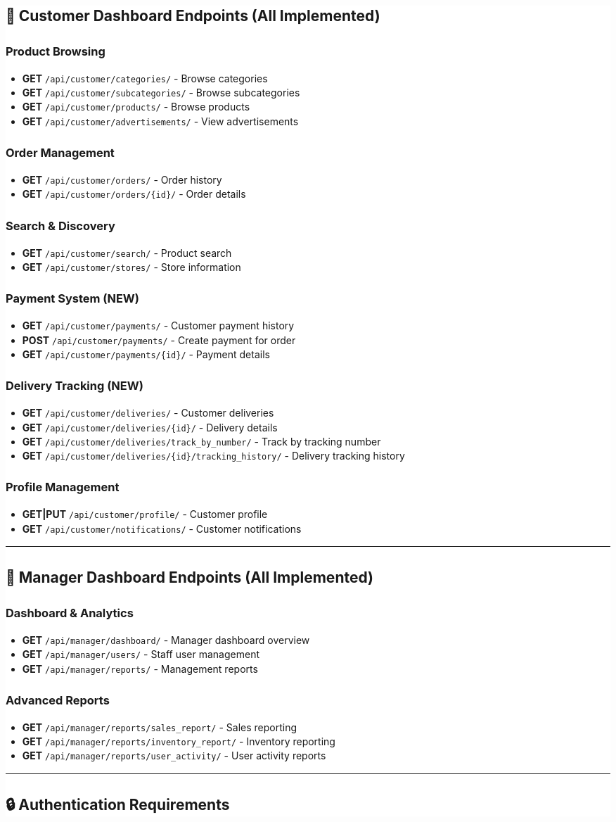 
## 👥 Customer Dashboard Endpoints (All Implemented)

### Product Browsing
- **GET** `/api/customer/categories/` - Browse categories
- **GET** `/api/customer/subcategories/` - Browse subcategories
- **GET** `/api/customer/products/` - Browse products
- **GET** `/api/customer/advertisements/` - View advertisements

### Order Management
- **GET** `/api/customer/orders/` - Order history
- **GET** `/api/customer/orders/{id}/` - Order details

### Search & Discovery
- **GET** `/api/customer/search/` - Product search
- **GET** `/api/customer/stores/` - Store information

### Payment System (NEW)
- **GET** `/api/customer/payments/` - Customer payment history
- **POST** `/api/customer/payments/` - Create payment for order
- **GET** `/api/customer/payments/{id}/` - Payment details

### Delivery Tracking (NEW)
- **GET** `/api/customer/deliveries/` - Customer deliveries
- **GET** `/api/customer/deliveries/{id}/` - Delivery details
- **GET** `/api/customer/deliveries/track_by_number/` - Track by tracking number
- **GET** `/api/customer/deliveries/{id}/tracking_history/` - Delivery tracking history

### Profile Management
- **GET|PUT** `/api/customer/profile/` - Customer profile
- **GET** `/api/customer/notifications/` - Customer notifications

---

## 👔 Manager Dashboard Endpoints (All Implemented)

### Dashboard & Analytics
- **GET** `/api/manager/dashboard/` - Manager dashboard overview
- **GET** `/api/manager/users/` - Staff user management
- **GET** `/api/manager/reports/` - Management reports

### Advanced Reports
- **GET** `/api/manager/reports/sales_report/` - Sales reporting
- **GET** `/api/manager/reports/inventory_report/` - Inventory reporting
- **GET** `/api/manager/reports/user_activity/` - User activity reports

---

## 🔒 Authentication Requirements
